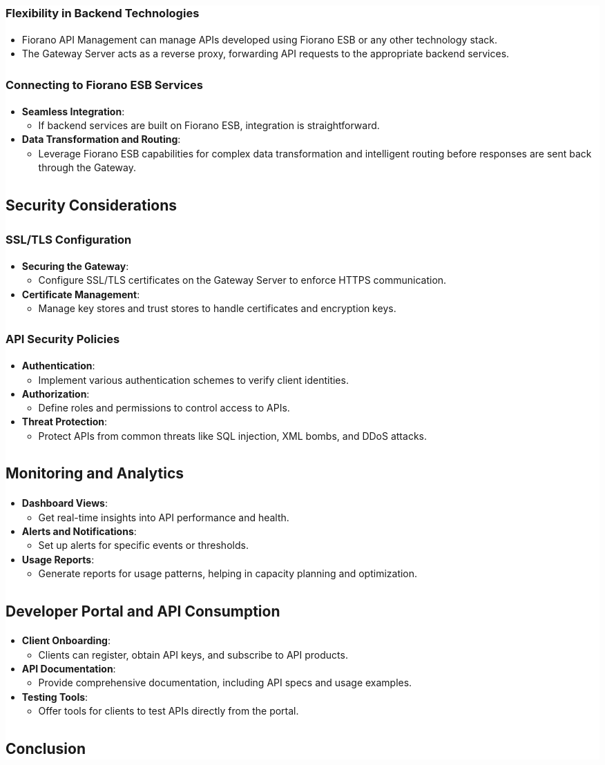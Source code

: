 ### Flexibility in Backend Technologies

- Fiorano API Management can manage APIs developed using Fiorano ESB or any other technology stack.
- The Gateway Server acts as a reverse proxy, forwarding API requests to the appropriate backend services.

### Connecting to Fiorano ESB Services

- **Seamless Integration**:
  - If backend services are built on Fiorano ESB, integration is straightforward.
- **Data Transformation and Routing**:
  - Leverage Fiorano ESB capabilities for complex data transformation and intelligent routing before responses are sent back through the Gateway.

## Security Considerations

### SSL/TLS Configuration

- **Securing the Gateway**:
  - Configure SSL/TLS certificates on the Gateway Server to enforce HTTPS communication.
- **Certificate Management**:
  - Manage key stores and trust stores to handle certificates and encryption keys.

### API Security Policies

- **Authentication**:
  - Implement various authentication schemes to verify client identities.
- **Authorization**:
  - Define roles and permissions to control access to APIs.
- **Threat Protection**:
  - Protect APIs from common threats like SQL injection, XML bombs, and DDoS attacks.

## Monitoring and Analytics

- **Dashboard Views**:
  - Get real-time insights into API performance and health.
- **Alerts and Notifications**:
  - Set up alerts for specific events or thresholds.
- **Usage Reports**:
  - Generate reports for usage patterns, helping in capacity planning and optimization.

## Developer Portal and API Consumption

- **Client Onboarding**:
  - Clients can register, obtain API keys, and subscribe to API products.
- **API Documentation**:
  - Provide comprehensive documentation, including API specs and usage examples.
- **Testing Tools**:
  - Offer tools for clients to test APIs directly from the portal.

## Conclusion
